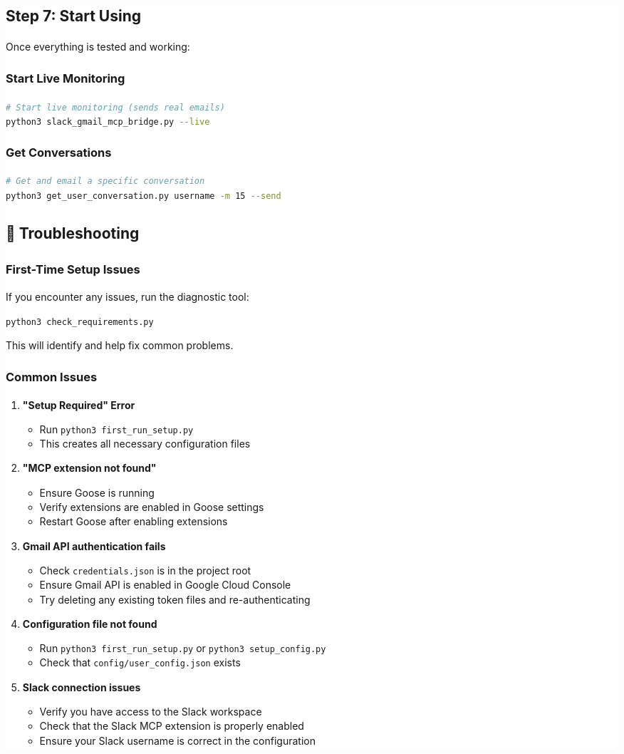 ## Step 7: Start Using

Once everything is tested and working:

### Start Live Monitoring

```bash
# Start live monitoring (sends real emails)
python3 slack_gmail_mcp_bridge.py --live
```

### Get Conversations

```bash
# Get and email a specific conversation
python3 get_user_conversation.py username -m 15 --send
```

## 🔧 Troubleshooting

### First-Time Setup Issues

If you encounter any issues, run the diagnostic tool:

```bash
python3 check_requirements.py
```

This will identify and help fix common problems.

### Common Issues

1. **"Setup Required" Error**
   - Run `python3 first_run_setup.py`
   - This creates all necessary configuration files

2. **"MCP extension not found"**
   - Ensure Goose is running
   - Verify extensions are enabled in Goose settings
   - Restart Goose after enabling extensions

3. **Gmail API authentication fails**
   - Check `credentials.json` is in the project root
   - Ensure Gmail API is enabled in Google Cloud Console
   - Try deleting any existing token files and re-authenticating

4. **Configuration file not found**
   - Run `python3 first_run_setup.py` or `python3 setup_config.py`
   - Check that `config/user_config.json` exists

5. **Slack connection issues**
   - Verify you have access to the Slack workspace
   - Check that the Slack MCP extension is properly enabled
   - Ensure your Slack username is correct in the configuration
